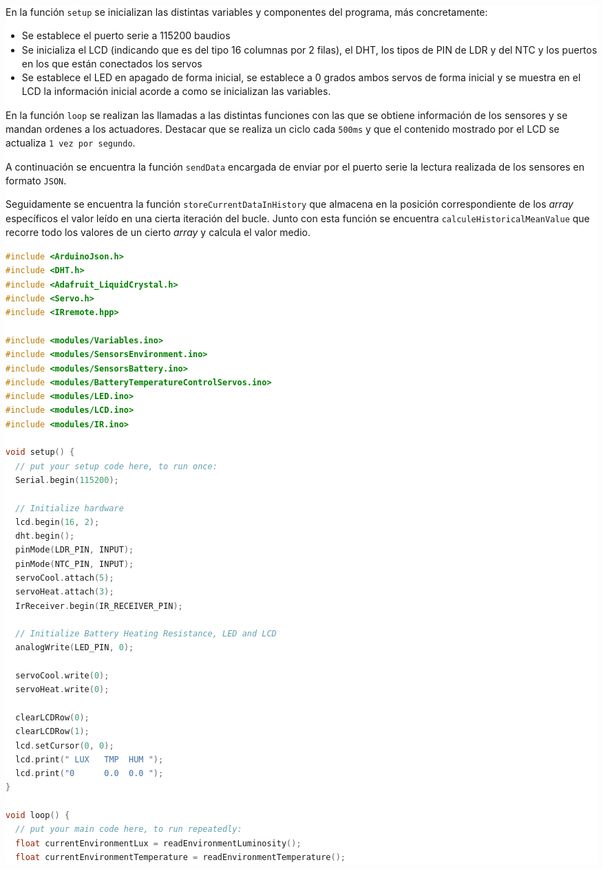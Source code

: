 En la función `setup` se inicializan las distintas variables y componentes del programa, más concretamente:

- Se establece el puerto serie a 115200 baudios
- Se inicializa el LCD (indicando que es del tipo 16 columnas por 2 filas), el DHT, los tipos de PIN de LDR y del NTC y los puertos en los que están conectados los servos
- Se establece el LED en apagado de forma inicial, se establece a 0 grados ambos servos de forma inicial y se muestra en el LCD la información inicial acorde a como se inicializan las variables.

En la función `loop` se realizan las llamadas a las distintas funciones con las que se obtiene información de los sensores y se mandan ordenes a los actuadores. Destacar que se realiza un ciclo cada `500ms` y que el contenido mostrado por el LCD se actualiza `1 vez por segundo`.

A continuación se encuentra la función `sendData` encargada de enviar por el puerto serie la lectura realizada de los sensores en formato `JSON`.

Seguidamente se encuentra la función `storeCurrentDataInHistory` que almacena en la posición correspondiente de los _array_ específicos el valor leído en una cierta iteración del bucle. Junto con esta función se encuentra `calculeHistoricalMeanValue` que recorre todo los valores de un cierto _array_ y calcula el valor medio.

```c++
#include <ArduinoJson.h>
#include <DHT.h>
#include <Adafruit_LiquidCrystal.h>
#include <Servo.h>
#include <IRremote.hpp>

#include <modules/Variables.ino>
#include <modules/SensorsEnvironment.ino>
#include <modules/SensorsBattery.ino>
#include <modules/BatteryTemperatureControlServos.ino>
#include <modules/LED.ino>
#include <modules/LCD.ino>
#include <modules/IR.ino>

void setup() {
  // put your setup code here, to run once:
  Serial.begin(115200);

  // Initialize hardware
  lcd.begin(16, 2);
  dht.begin();
  pinMode(LDR_PIN, INPUT);
  pinMode(NTC_PIN, INPUT);
  servoCool.attach(5);
  servoHeat.attach(3);
  IrReceiver.begin(IR_RECEIVER_PIN);

  // Initialize Battery Heating Resistance, LED and LCD
  analogWrite(LED_PIN, 0);

  servoCool.write(0);
  servoHeat.write(0);

  clearLCDRow(0);
  clearLCDRow(1);
  lcd.setCursor(0, 0);
  lcd.print(" LUX   TMP  HUM ");
  lcd.print("0      0.0  0.0 ");
}

void loop() {
  // put your main code here, to run repeatedly:
  float currentEnvironmentLux = readEnvironmentLuminosity();
  float currentEnvironmentTemperature = readEnvironmentTemperature();
```
